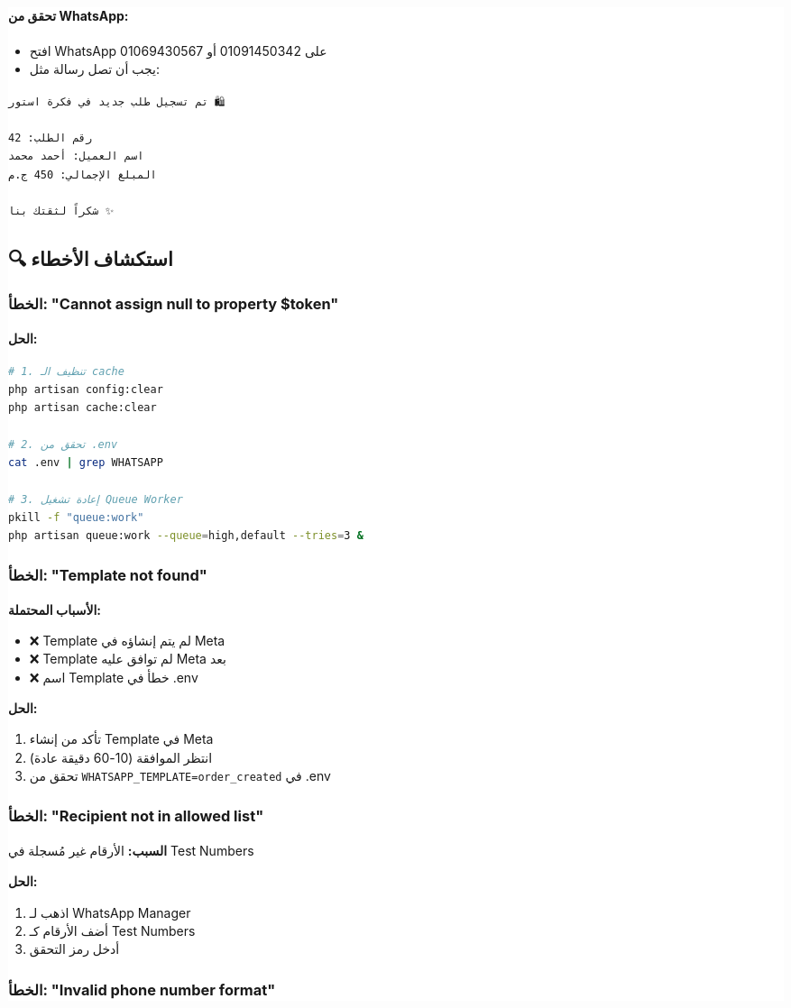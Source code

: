 #### تحقق من WhatsApp:
- افتح WhatsApp على 01091450342 أو 01069430567
- يجب أن تصل رسالة مثل:
```
تم تسجيل طلب جديد في فكرة استور 🛍️

رقم الطلب: 42
اسم العميل: أحمد محمد
المبلغ الإجمالي: 450 ج.م

شكراً لثقتك بنا ✨
```

## 🔍 استكشاف الأخطاء

### الخطأ: "Cannot assign null to property $token"

**الحل:**
```bash
# 1. تنظيف الـ cache
php artisan config:clear
php artisan cache:clear

# 2. تحقق من .env
cat .env | grep WHATSAPP

# 3. إعادة تشغيل Queue Worker
pkill -f "queue:work"
php artisan queue:work --queue=high,default --tries=3 &
```

### الخطأ: "Template not found"

**الأسباب المحتملة:**
- ❌ Template لم يتم إنشاؤه في Meta
- ❌ Template لم توافق عليه Meta بعد
- ❌ اسم Template خطأ في .env

**الحل:**
1. تأكد من إنشاء Template في Meta
2. انتظر الموافقة (10-60 دقيقة عادة)
3. تحقق من `WHATSAPP_TEMPLATE=order_created` في .env

### الخطأ: "Recipient not in allowed list"

**السبب:** الأرقام غير مُسجلة في Test Numbers

**الحل:**
1. اذهب لـ WhatsApp Manager
2. أضف الأرقام كـ Test Numbers
3. أدخل رمز التحقق

### الخطأ: "Invalid phone number format"
